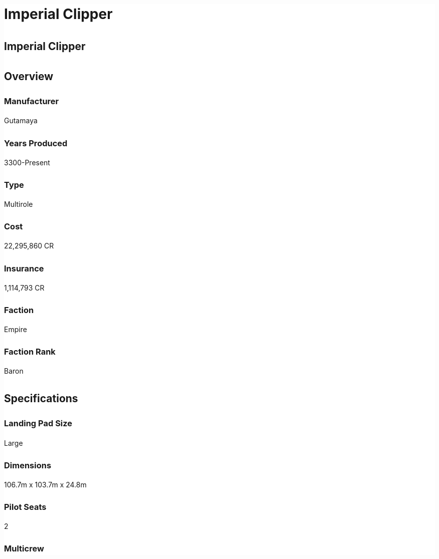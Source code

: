 # Imperial Clipper
## Imperial Clipper

		

## Overview

### Manufacturer

Gutamaya

### Years Produced

3300-Present

### Type

Multirole

### Cost

22,295,860 CR

### Insurance

1,114,793 CR

### Faction

Empire

### Faction Rank

Baron

## Specifications

### Landing Pad Size

Large

### Dimensions

106.7m x 103.7m x 24.8m

### Pilot Seats

2

### Multicrew
